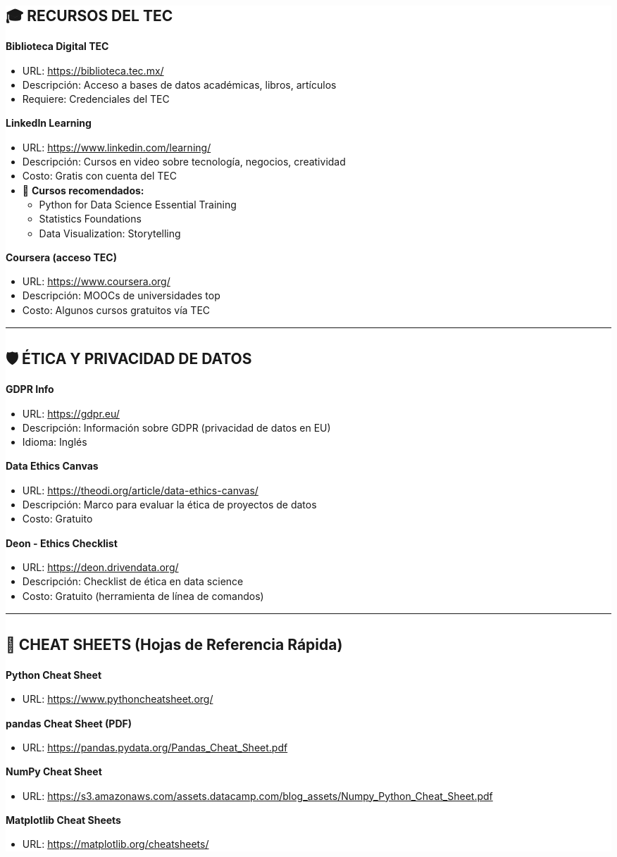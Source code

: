 ## 🎓 RECURSOS DEL TEC

**Biblioteca Digital TEC**
- URL: https://biblioteca.tec.mx/
- Descripción: Acceso a bases de datos académicas, libros, artículos
- Requiere: Credenciales del TEC

**LinkedIn Learning**
- URL: https://www.linkedin.com/learning/
- Descripción: Cursos en video sobre tecnología, negocios, creatividad
- Costo: Gratis con cuenta del TEC
- 🎯 **Cursos recomendados:**
  - Python for Data Science Essential Training
  - Statistics Foundations
  - Data Visualization: Storytelling

**Coursera (acceso TEC)**
- URL: https://www.coursera.org/
- Descripción: MOOCs de universidades top
- Costo: Algunos cursos gratuitos vía TEC

---

## 🛡️ ÉTICA Y PRIVACIDAD DE DATOS

**GDPR Info**
- URL: https://gdpr.eu/
- Descripción: Información sobre GDPR (privacidad de datos en EU)
- Idioma: Inglés

**Data Ethics Canvas**
- URL: https://theodi.org/article/data-ethics-canvas/
- Descripción: Marco para evaluar la ética de proyectos de datos
- Costo: Gratuito

**Deon - Ethics Checklist**
- URL: https://deon.drivendata.org/
- Descripción: Checklist de ética en data science
- Costo: Gratuito (herramienta de línea de comandos)

---

## 🔧 CHEAT SHEETS (Hojas de Referencia Rápida)

**Python Cheat Sheet**
- URL: https://www.pythoncheatsheet.org/

**pandas Cheat Sheet (PDF)**
- URL: https://pandas.pydata.org/Pandas_Cheat_Sheet.pdf

**NumPy Cheat Sheet**
- URL: https://s3.amazonaws.com/assets.datacamp.com/blog_assets/Numpy_Python_Cheat_Sheet.pdf

**Matplotlib Cheat Sheets**
- URL: https://matplotlib.org/cheatsheets/
